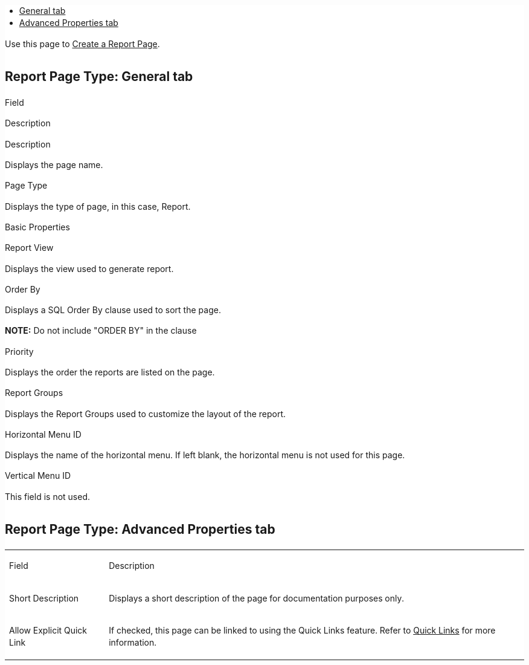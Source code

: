   - [General tab](#ReportGentab)
  - [Advanced Properties tab](#ReportAdvPropstab)

<div class="use">

Use this page to [Create a Report
Page](../../WebApp_Dev/Create%20a%20Service%20Page.htm).

</div>

## <span id="ReportGentab"></span>Report Page Type: General tab

Field

Description

Description

Displays the page name.

Page Type

Displays the type of page, in this case, Report.

Basic Properties

Report View

Displays the view used to generate report.

Order By

Displays a SQL Order By clause used to sort the page.

**NOTE:** Do not include "ORDER BY" in the clause

Priority

Displays the order the reports are listed on the page.

Report Groups

Displays the Report Groups used to customize the layout of the report.

Horizontal Menu ID

Displays the name of the horizontal menu. If left blank, the horizontal
menu is not used for this page.

Vertical Menu ID

This field is not
used.

## <span id="ReportAdvPropstab"></span>Report Page Type: Advanced Properties tab

<table>
<tbody>
<tr class="odd">
<td><p>Field</p></td>
<td><p>Description</p></td>
</tr>
<tr class="even">
<td><p>Short Description</p></td>
<td><p>Displays a short description of the page for documentation purposes only.</p></td>
</tr>
<tr class="odd">
<td><p>Allow Explicit Quick Link</p></td>
<td><p>If checked, this page can be linked to using the Quick Links feature. Refer to <a href="../Use_Cases/Quick_Links.htm">Quick Links</a> for more information.</p>